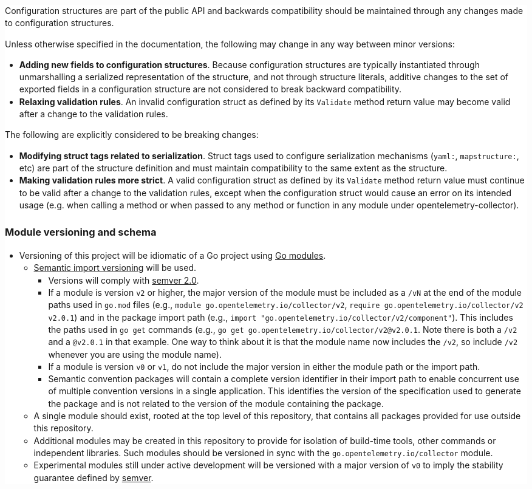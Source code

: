 Configuration structures are part of the public API and backwards
compatibility should be maintained through any changes made to configuration structures.

Unless otherwise specified in the documentation, the following may change in any way between minor versions:
* **Adding new fields to configuration structures**. Because configuration structures are typically instantiated through 
unmarshalling a serialized representation of the structure, and not through structure literals, additive changes to 
the set of exported fields in a configuration structure are not considered to break backward compatibility.
* **Relaxing validation rules**. An invalid configuration struct as defined by its `Validate` method return value
may become valid after a change to the validation rules.

The following are explicitly considered to be breaking changes:
* **Modifying struct tags related to serialization**. Struct tags used to configure serialization mechanisms (`yaml:`, 
`mapstructure:`, etc) are part of the structure definition and must maintain compatibility to the same extent as the 
structure.
* **Making validation rules more strict**. A valid configuration struct as defined by its `Validate` method return value
must continue to be valid after a change to the validation rules, except when the configuration struct would cause an error
on its intended usage (e.g. when calling a method or when passed to any method or function in any module under opentelemetry-collector).

### Module versioning and schema

* Versioning of this project will be idiomatic of a Go project using [Go
  modules](https://golang.org/ref/mod#versions).
    * [Semantic import
      versioning](https://github.com/golang/go/wiki/Modules#semantic-import-versioning)
      will be used.
        * Versions will comply with [semver 2.0](https://semver.org/spec/v2.0.0.html).
        * If a module is version `v2` or higher, the major version of the module
          must be included as a `/vN` at the end of the module paths used in
          `go.mod` files (e.g., `module go.opentelemetry.io/collector/v2`, `require
          go.opentelemetry.io/collector/v2 v2.0.1`) and in the package import path
          (e.g., `import "go.opentelemetry.io/collector/v2/component"`). This includes the
          paths used in `go get` commands (e.g., `go get
          go.opentelemetry.io/collector/v2@v2.0.1`.  Note there is both a `/v2` and a
          `@v2.0.1` in that example. One way to think about it is that the module
          name now includes the `/v2`, so include `/v2` whenever you are using the
          module name).
        * If a module is version `v0` or `v1`, do not include the major version in
          either the module path or the import path.
        * Semantic convention packages will contain a complete version identifier in their
          import path to enable concurrent use of multiple convention versions in a single
          application. This identifies the version of the specification used to generate
          the package and is not related to the version of the module containing the package.
    * A single module should exist, rooted at the top level of this repository,
      that contains all packages provided for use outside this repository.
    * Additional modules may be created in this repository to provide for
      isolation of build-time tools, other commands or independent libraries. Such modules should be
      versioned in sync with the `go.opentelemetry.io/collector` module.
    * Experimental modules still under active development will be versioned with a major
      version of `v0` to imply the stability guarantee defined by
      [semver](https://semver.org/spec/v2.0.0.html#spec-item-4).
